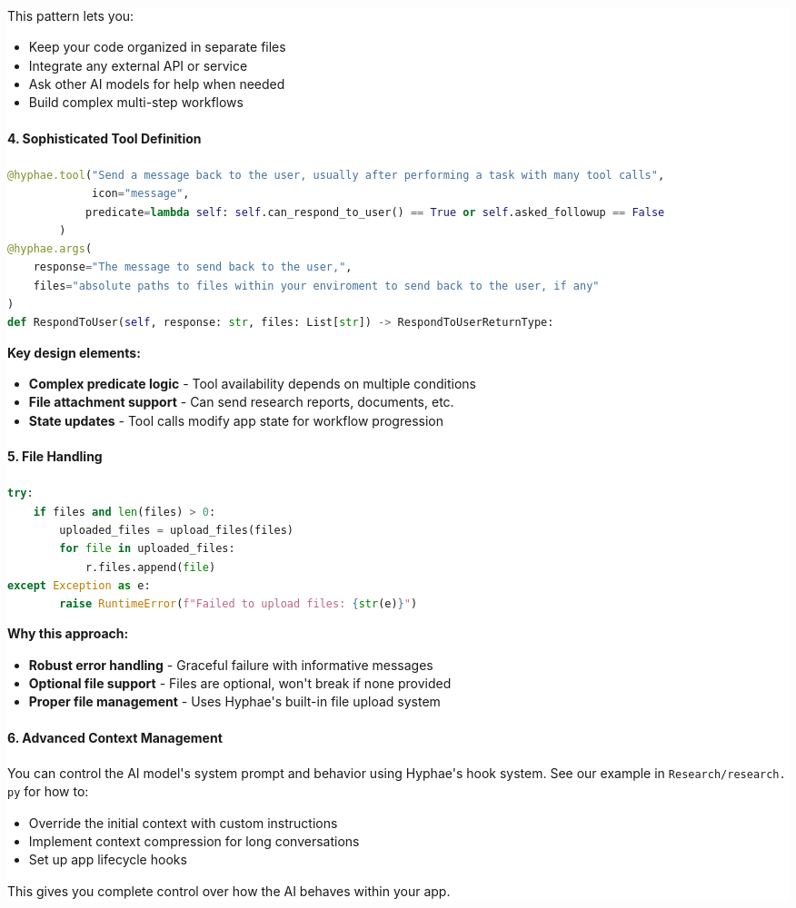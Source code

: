```python
```

This pattern lets you:
- Keep your code organized in separate files
- Integrate any external API or service
- Ask other AI models for help when needed
- Build complex multi-step workflows

#### 4. **Sophisticated Tool Definition**
```python
@hyphae.tool("Send a message back to the user, usually after performing a task with many tool calls", 
             icon="message",
            predicate=lambda self: self.can_respond_to_user() == True or self.asked_followup == False
        )
@hyphae.args(
    response="The message to send back to the user,",
    files="absolute paths to files within your enviroment to send back to the user, if any"
)
def RespondToUser(self, response: str, files: List[str]) -> RespondToUserReturnType:
```

**Key design elements:**
- **Complex predicate logic** - Tool availability depends on multiple conditions
- **File attachment support** - Can send research reports, documents, etc.
- **State updates** - Tool calls modify app state for workflow progression

#### 5. **File Handling**
```python
try:
    if files and len(files) > 0:
        uploaded_files = upload_files(files)
        for file in uploaded_files:
            r.files.append(file)
except Exception as e:
        raise RuntimeError(f"Failed to upload files: {str(e)}")
```

**Why this approach:**
- **Robust error handling** - Graceful failure with informative messages
- **Optional file support** - Files are optional, won't break if none provided
- **Proper file management** - Uses Hyphae's built-in file upload system

#### 6. **Advanced Context Management**

You can control the AI model's system prompt and behavior using Hyphae's hook system. See our example in `Research/research.py` for how to:
- Override the initial context with custom instructions
- Implement context compression for long conversations
- Set up app lifecycle hooks

This gives you complete control over how the AI behaves within your app.
